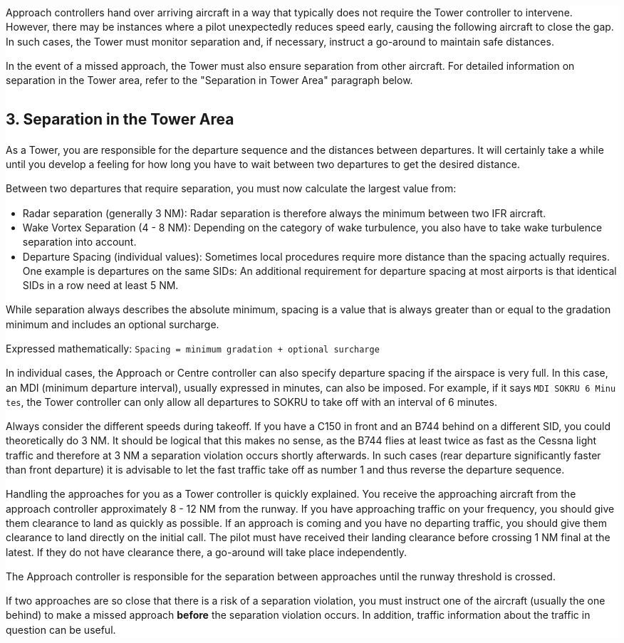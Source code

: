 Approach controllers hand over arriving aircraft in a way that typically does not require the Tower controller to intervene. However, there may be instances where a pilot unexpectedly reduces speed early, causing the following aircraft to close the gap. In such cases, the Tower must monitor separation and, if necessary, instruct a go-around to maintain safe distances.

In the event of a missed approach, the Tower must also ensure separation from other aircraft. For detailed information on separation in the Tower area, refer to the "Separation in Tower Area" paragraph below.

## 3. Separation in the Tower Area

As a Tower, you are responsible for the departure sequence and the distances between departures. It will certainly take a while until you develop a feeling for how long you have to wait between two departures to get the desired distance. 

Between two departures that require separation, you must now calculate the largest value from:
- Radar separation (generally 3 NM): Radar separation is therefore always the minimum between two IFR aircraft. 
- Wake Vortex Separation (4 - 8 NM): Depending on the category of wake turbulence, you also have to  take wake turbulence separation into account. 
- Departure Spacing (individual values): Sometimes local procedures require more distance than the spacing actually requires. One example is departures on the same SIDs: An  additional requirement for departure spacing at most airports is that identical SIDs in a row need at least  5 NM.

While separation always describes the absolute minimum, spacing is a value that is always greater than or equal to the gradation minimum and includes an optional surcharge.
 
Expressed mathematically: `Spacing = minimum gradation + optional surcharge`

In individual cases, the Approach or Centre controller can also specify departure spacing if the airspace is very full. In this case, an MDI (minimum departure interval), usually expressed in minutes, can also be imposed. For example, if it says `MDI SOKRU 6 Minutes`, the Tower controller can only allow all departures to SOKRU to take off with an interval of 6 minutes.

Always consider the different speeds during takeoff. If you have a C150 in front and an B744 behind on a different SID, you could theoretically do 3 NM. It should be logical that this makes no sense, as the B744 flies at least twice as fast as the Cessna light traffic and therefore at 3 NM a separation violation occurs shortly afterwards. In such cases (rear departure significantly faster than front departure) it is advisable to let the fast traffic take off as number 1 and thus reverse the departure sequence.

Handling the approaches for you as a Tower controller is quickly explained. You receive the approaching aircraft from the approach controller approximately 8 - 12 NM from the runway. If you have approaching traffic on your frequency, you should give them clearance to land as quickly as possible. If an approach is coming and you have no departing traffic, you should give them clearance to land directly on the initial call. The pilot must have received their landing clearance before crossing 1 NM final at the latest. If they do not have clearance there, a go-around will take place independently. 

The Approach controller is responsible for the separation between approaches until the runway threshold is crossed.

If two approaches are so close that there is a risk of a separation violation, you must instruct one of the aircraft (usually the one behind) to make a missed approach **before** the separation violation occurs. In addition, traffic information about the traffic in question can be useful. 
